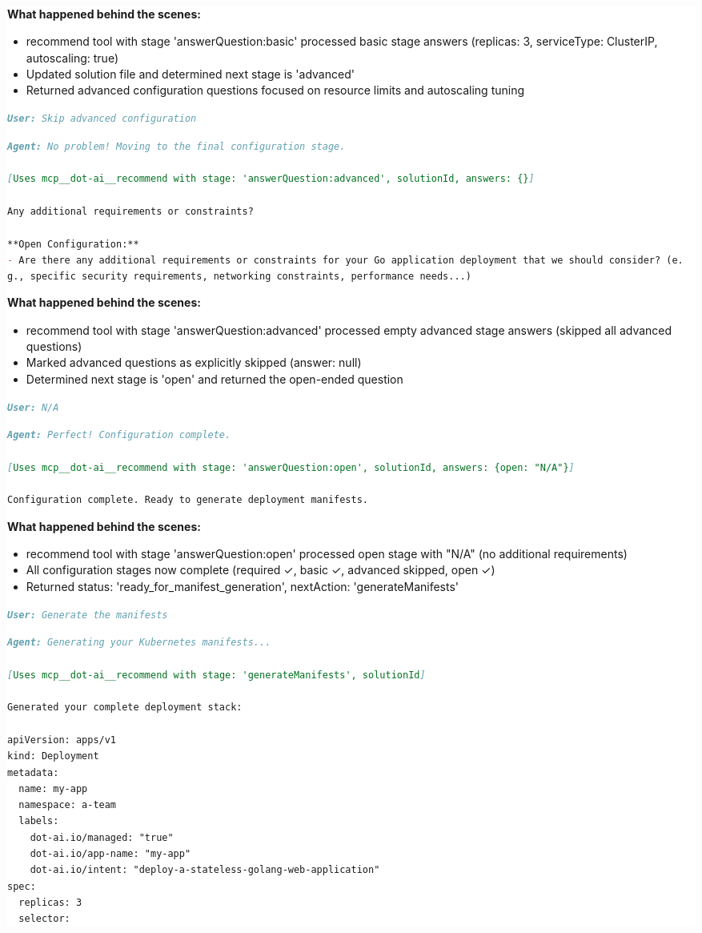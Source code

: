 **What happened behind the scenes:**
- recommend tool with stage 'answerQuestion:basic' processed basic stage answers (replicas: 3, serviceType: ClusterIP, autoscaling: true)
- Updated solution file and determined next stage is 'advanced'
- Returned advanced configuration questions focused on resource limits and autoscaling tuning

```md
User: Skip advanced configuration
```

```md
Agent: No problem! Moving to the final configuration stage.

[Uses mcp__dot-ai__recommend with stage: 'answerQuestion:advanced', solutionId, answers: {}]

Any additional requirements or constraints?

**Open Configuration:**
- Are there any additional requirements or constraints for your Go application deployment that we should consider? (e.g., specific security requirements, networking constraints, performance needs...)
```

**What happened behind the scenes:**
- recommend tool with stage 'answerQuestion:advanced' processed empty advanced stage answers (skipped all advanced questions)
- Marked advanced questions as explicitly skipped (answer: null)
- Determined next stage is 'open' and returned the open-ended question

```md
User: N/A
```

```md
Agent: Perfect! Configuration complete.

[Uses mcp__dot-ai__recommend with stage: 'answerQuestion:open', solutionId, answers: {open: "N/A"}]

Configuration complete. Ready to generate deployment manifests.
```

**What happened behind the scenes:**
- recommend tool with stage 'answerQuestion:open' processed open stage with "N/A" (no additional requirements)
- All configuration stages now complete (required ✓, basic ✓, advanced skipped, open ✓)
- Returned status: 'ready_for_manifest_generation', nextAction: 'generateManifests'

```md
User: Generate the manifests
```

```md
Agent: Generating your Kubernetes manifests...

[Uses mcp__dot-ai__recommend with stage: 'generateManifests', solutionId]

Generated your complete deployment stack:

apiVersion: apps/v1
kind: Deployment
metadata:
  name: my-app
  namespace: a-team
  labels:
    dot-ai.io/managed: "true"
    dot-ai.io/app-name: "my-app"
    dot-ai.io/intent: "deploy-a-stateless-golang-web-application"
spec:
  replicas: 3
  selector:
```